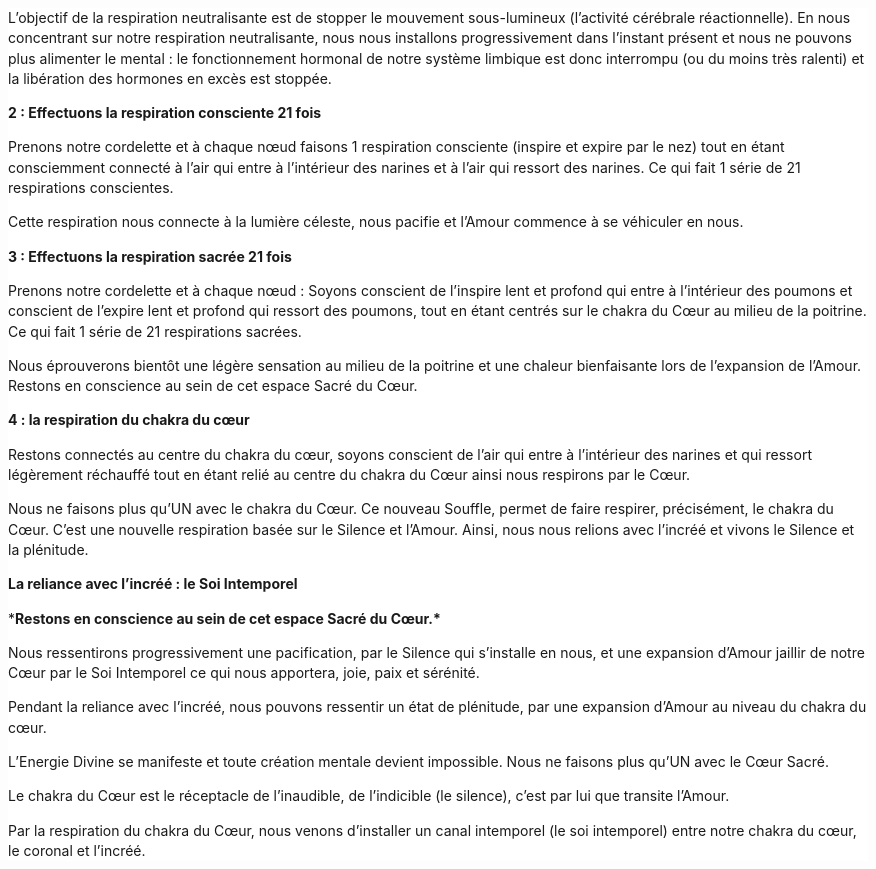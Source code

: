L’objectif de la respiration neutralisante est de stopper le mouvement sous-lumineux (l’activité cérébrale réactionnelle). En nous concentrant sur notre respiration neutralisante, nous nous installons progressivement dans l’instant présent et nous ne pouvons plus alimenter le mental : le fonctionnement hormonal de notre système limbique est donc interrompu (ou du moins très ralenti) et la libération des hormones en excès est stoppée. 

 

**2 : Effectuons  la respiration consciente 21 fois**

Prenons notre cordelette et à chaque nœud faisons 1 respiration consciente (inspire et expire par le nez) tout en étant consciemment connecté à l’air qui entre à l’intérieur des narines et à l’air qui ressort des narines.  Ce qui fait  1 série de 21 respirations conscientes.

Cette respiration nous connecte à la lumière céleste, nous pacifie et l’Amour commence à se véhiculer en nous. 

 

**3 : Effectuons la respiration sacrée 21 fois**

Prenons notre cordelette et à chaque nœud : Soyons conscient de l’inspire lent et profond qui entre à l’intérieur des poumons et conscient de l’expire lent et profond qui ressort des poumons, tout en étant centrés sur le chakra du Cœur au milieu de la poitrine. Ce qui fait 1 série de 21 respirations sacrées.

Nous éprouverons bientôt une légère sensation au milieu de la poitrine et une chaleur bienfaisante lors de l’expansion de l’Amour. Restons en conscience au sein de cet espace Sacré du Cœur.

 

**4 : la respiration du chakra du cœur** 

Restons connectés au centre du chakra du cœur, soyons conscient de l’air qui entre à l’intérieur des narines et qui ressort légèrement réchauffé tout en étant relié au centre du chakra du Cœur ainsi nous respirons par le Cœur.

Nous ne faisons  plus qu’UN avec le chakra du Cœur. Ce nouveau Souffle, permet de faire respirer, précisément, le chakra du Cœur. C’est une nouvelle respiration basée sur le Silence et l’Amour. Ainsi, nous nous relions avec l’incréé et vivons le Silence et la plénitude. 

 

 

**La reliance avec l’incréé : le Soi Intemporel**

***Restons en conscience au sein de cet espace Sacré du Cœur.\***

Nous ressentirons  progressivement une pacification, par le Silence qui s’installe en nous, et une expansion d’Amour jaillir de notre Cœur par le Soi Intemporel ce qui nous apportera, joie, paix et sérénité.

Pendant la reliance avec l’incréé, nous pouvons ressentir un état de plénitude, par une expansion d’Amour au niveau du chakra du cœur. 

 L’Energie Divine se manifeste et toute création mentale devient impossible. Nous ne faisons plus qu’UN avec le Cœur Sacré.

Le chakra du Cœur est le réceptacle de l’inaudible, de l’indicible (le silence), c’est par lui que transite l’Amour.

Par la respiration du chakra du Cœur, nous venons d’installer un canal intemporel (le soi intemporel) entre notre chakra du cœur, le coronal et l’incréé.
